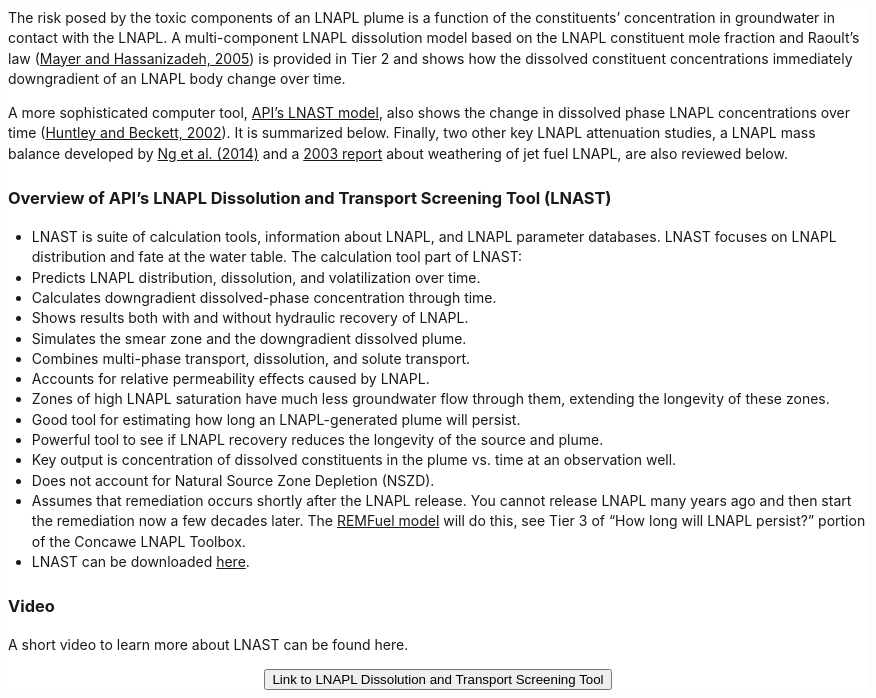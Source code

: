 The risk posed by the toxic components of an LNAPL plume is a function of the constituents’ concentration in groundwater in contact with the LNAPL. A multi-component LNAPL dissolution model based on the LNAPL constituent mole fraction and Raoult’s law (<a href="https://agupubs.onlinelibrary.wiley.com/doi/book/10.1029/WM017" target="_blank">Mayer and Hassanizadeh, 2005</a>) is provided in Tier 2 and shows how the dissolved constituent concentrations immediately downgradient of an LNAPL body change over time.

A more sophisticated computer tool, <a href="https://www.api.org/oil-and-natural-gas/environment/clean-water/ground-water/lnapl/evaluating-hydrocarbon-removal" target="_blank">API’s LNAST model</a>, also shows the change in dissolved phase LNAPL concentrations over time (<a href="https://www.api.org/oil-and-natural-gas/environment/clean-water/ground-water/lnapl/evaluating-hydrocarbon-removal" target="_blank">Huntley and Beckett, 2002</a>). It is summarized below. Finally, two other key LNAPL attenuation studies, a LNAPL mass balance developed by <a href="https://www.sciencedirect.com/science/article/pii/S0169772214000618?via%3Dihub" target="_blank">Ng et al. (2014)</a> and a <a href="https://apps.dtic.mil/dtic/tr/fulltext/u2/a369582.pdf" target="_blank">2003 report</a> about weathering of jet fuel LNAPL, are also reviewed below.

<h3><b> Overview of API’s LNAPL Dissolution and Transport Screening Tool (LNAST) </b></h3>

<ul>
<li> LNAST is suite of calculation tools, information about LNAPL, and LNAPL parameter databases. LNAST focuses on LNAPL distribution and fate at the water table. The calculation tool part of LNAST:
<li> Predicts LNAPL distribution, dissolution, and volatilization over time. </li>
<li> Calculates downgradient dissolved-phase concentration through time. </li>
<li> Shows results both with and without hydraulic recovery of LNAPL. </li>
<li> Simulates the smear zone and the downgradient dissolved plume. </li>
<li> Combines multi-phase transport, dissolution, and solute transport. </li>
<li> Accounts for relative permeability effects caused by LNAPL. </li>
<li> Zones of high LNAPL saturation have much less groundwater flow through them, extending the longevity of these zones. </li>
<li> Good tool for estimating how long an LNAPL-generated plume will persist. </li>
<li> Powerful tool to see if LNAPL recovery reduces the longevity of the source and plume. </li>
<li> Key output is concentration of dissolved constituents in the plume vs. time at an observation well. </li>
<li> Does not account for Natural Source Zone Depletion (NSZD). </li>
<li> Assumes that remediation occurs shortly after the LNAPL release. You cannot release LNAPL many years ago and then start the remediation now a few decades later. The <a href="https://cfpub.epa.gov/si/si_public_record_report.cfm?Lab=NRMRL&dirEntryId=241847" target="_blank">REMFuel model</a> will do this, see Tier 3 of “How long will LNAPL persist?” portion of the Concawe LNAPL Toolbox. </li>
<li> LNAST can be downloaded <a href="https://www.api.org/oil-and-natural-gas/environment/clean-water/ground-water/lnapl/evaluating-hydrocarbon-removal" target="_blank">here</a>. </li>
</ul>

<h3><b> Video </b></h3>

A short video to learn more about LNAST can be found here.

<p align="center">
<iframe width="560" height="315" src="https://www.youtube.com/embed/H8JP8gvZcr8" frameborder="0" allow="accelerometer; autoplay; clipboard-write; encrypted-media; gyroscope; picture-in-picture" allowfullscreen></iframe>
 <button class="btn btn-lg btn-primarys" onclick=" window.open('https://www.api.org/oil-and-natural-gas/environment/clean-water/ground-water/lnapl/evaluating-hydrocarbon-removal','_blank')">Link to LNAPL Dissolution and Transport Screening Tool</button>
</p>
